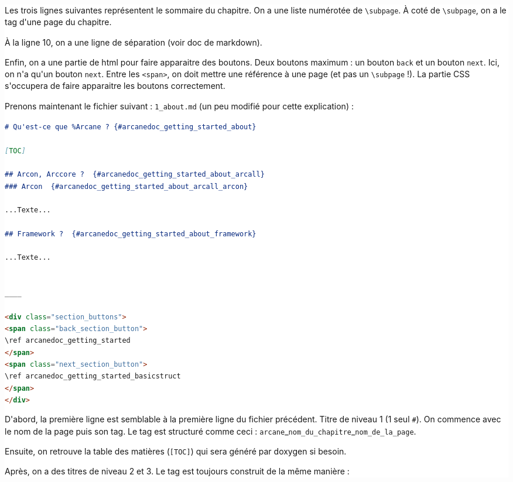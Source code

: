 Les trois lignes suivantes représentent le sommaire du chapitre.
On a une liste numérotée de `\subpage`. 
À coté de `\subpage`, on a le tag d'une page du chapitre.

À la ligne 10, on a une ligne de séparation (voir doc de markdown).

Enfin, on a une partie de html pour faire apparaitre des boutons.
Deux boutons maximum : un bouton `back` et un bouton `next`.
Ici, on n'a qu'un bouton `next`. Entre les `<span>`, on doit mettre
une référence à une page (et pas un `\subpage` !). La partie CSS
s'occupera de faire apparaitre les boutons correctement.

Prenons maintenant le fichier suivant : `1_about.md` (un peu modifié pour
cette explication) :

```md
# Qu'est-ce que %Arcane ? {#arcanedoc_getting_started_about}

[TOC]

## Arcon, Arccore ?  {#arcanedoc_getting_started_about_arcall}
### Arcon  {#arcanedoc_getting_started_about_arcall_arcon}

...Texte...

## Framework ?  {#arcanedoc_getting_started_about_framework}

...Texte...


____

<div class="section_buttons">
<span class="back_section_button">
\ref arcanedoc_getting_started
</span>
<span class="next_section_button">
\ref arcanedoc_getting_started_basicstruct
</span>
</div>
```

D'abord, la première ligne est semblable à la première ligne
du fichier précédent.
Titre de niveau 1 (1 seul `#`). On commence avec le nom de la page
puis son tag.
Le tag est structuré comme ceci :
`arcane`\_`nom_du_chapitre`\_`nom_de_la_page`.

Ensuite, on retrouve la table des matières (`[TOC]`) qui sera généré
par doxygen si besoin.

Après, on a des titres de niveau 2 et 3.
Le tag est toujours construit de la même manière :

